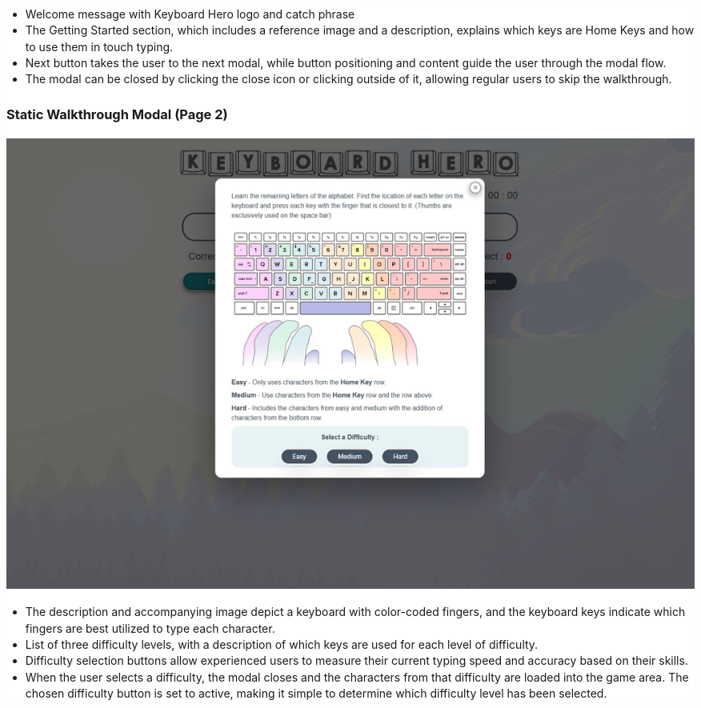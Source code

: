 - Welcome message with Keyboard Hero logo and catch phrase
- The Getting Started section, which includes a reference image and a description, explains which keys are Home Keys and how to use them in touch typing.
- Next button takes the user to the next modal, while button positioning and content guide the user through the modal flow.
- The modal can be closed by clicking the close icon or clicking outside of it, allowing regular users to skip the walkthrough.


### Static Walkthrough Modal (Page 2)

![Keyboard Hero Static Walkthrough Page 2](/assets/images/readme-images/static_walkthrough_page_2.jpg)

- The description and accompanying image depict a keyboard with color-coded fingers, and the keyboard keys indicate which fingers are best utilized to type each character.
- List of three difficulty levels, with a description of which keys are used for each level of difficulty.
- Difficulty selection buttons allow experienced users to measure their current typing speed and accuracy based on their skills.
- When the user selects a difficulty, the modal closes and the characters from that difficulty are loaded into the game area. The chosen difficulty button is set to active, making it simple to determine which difficulty level has been selected.

